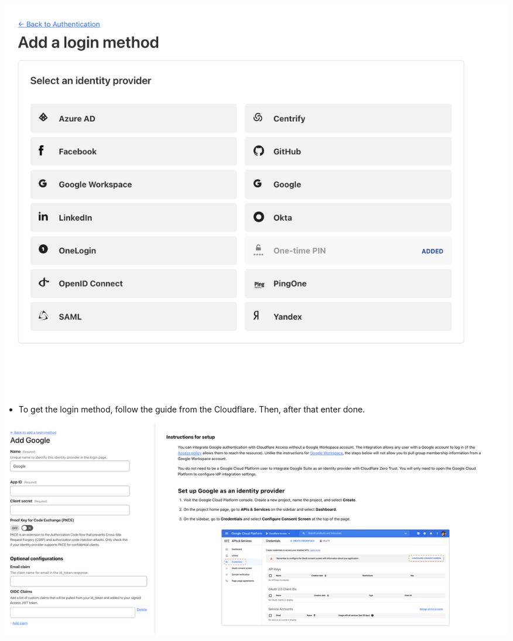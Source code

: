 ![Image](src/content/posts/pam-tri/image15.png)

- To get the login method, follow the guide from the Cloudflare. Then, after that enter done.

![Image](src/content/posts/pam-tri/image16.png)
